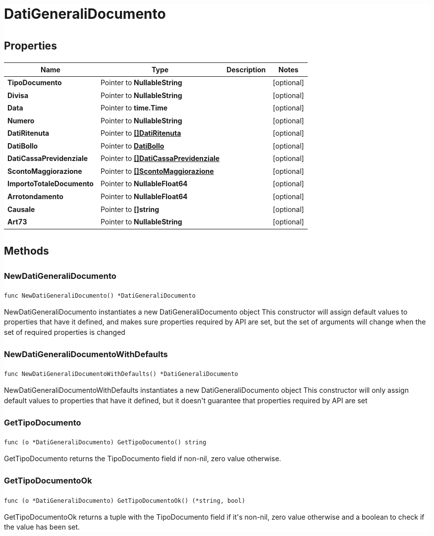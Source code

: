 # DatiGeneraliDocumento

## Properties

Name | Type | Description | Notes
------------ | ------------- | ------------- | -------------
**TipoDocumento** | Pointer to **NullableString** |  | [optional] 
**Divisa** | Pointer to **NullableString** |  | [optional] 
**Data** | Pointer to **time.Time** |  | [optional] 
**Numero** | Pointer to **NullableString** |  | [optional] 
**DatiRitenuta** | Pointer to [**[]DatiRitenuta**](DatiRitenuta.md) |  | [optional] 
**DatiBollo** | Pointer to [**DatiBollo**](DatiBollo.md) |  | [optional] 
**DatiCassaPrevidenziale** | Pointer to [**[]DatiCassaPrevidenziale**](DatiCassaPrevidenziale.md) |  | [optional] 
**ScontoMaggiorazione** | Pointer to [**[]ScontoMaggiorazione**](ScontoMaggiorazione.md) |  | [optional] 
**ImportoTotaleDocumento** | Pointer to **NullableFloat64** |  | [optional] 
**Arrotondamento** | Pointer to **NullableFloat64** |  | [optional] 
**Causale** | Pointer to **[]string** |  | [optional] 
**Art73** | Pointer to **NullableString** |  | [optional] 

## Methods

### NewDatiGeneraliDocumento

`func NewDatiGeneraliDocumento() *DatiGeneraliDocumento`

NewDatiGeneraliDocumento instantiates a new DatiGeneraliDocumento object
This constructor will assign default values to properties that have it defined,
and makes sure properties required by API are set, but the set of arguments
will change when the set of required properties is changed

### NewDatiGeneraliDocumentoWithDefaults

`func NewDatiGeneraliDocumentoWithDefaults() *DatiGeneraliDocumento`

NewDatiGeneraliDocumentoWithDefaults instantiates a new DatiGeneraliDocumento object
This constructor will only assign default values to properties that have it defined,
but it doesn't guarantee that properties required by API are set

### GetTipoDocumento

`func (o *DatiGeneraliDocumento) GetTipoDocumento() string`

GetTipoDocumento returns the TipoDocumento field if non-nil, zero value otherwise.

### GetTipoDocumentoOk

`func (o *DatiGeneraliDocumento) GetTipoDocumentoOk() (*string, bool)`

GetTipoDocumentoOk returns a tuple with the TipoDocumento field if it's non-nil, zero value otherwise
and a boolean to check if the value has been set.

